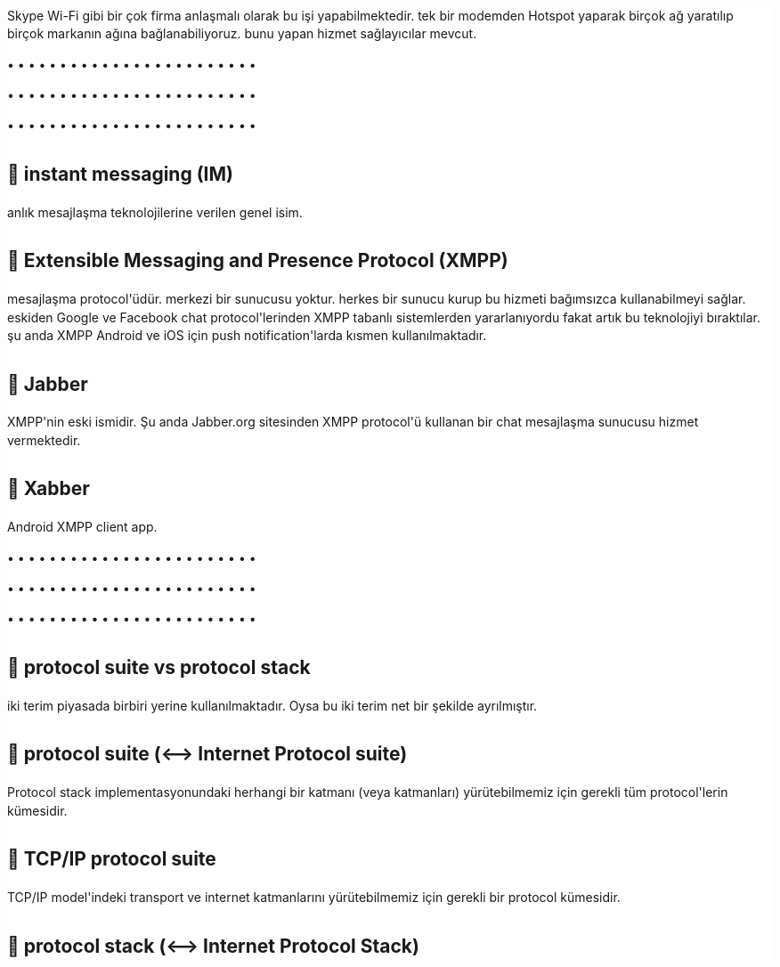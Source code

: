 Skype Wi-Fi gibi bir çok firma anlaşmalı olarak bu işi yapabilmektedir. tek bir modemden Hotspot yaparak birçok ağ yaratılıp birçok markanın ağına bağlanabiliyoruz. bunu yapan hizmet sağlayıcılar mevcut.

• • • • • • • • • • • • • • • • • • • • • • • •

• • • • • • • • • • • • • • • • • • • • • • • •

• • • • • • • • • • • • • • • • • • • • • • • •

## 📌 instant messaging (IM)

anlık mesajlaşma teknolojilerine verilen genel isim.

## 📌 Extensible Messaging and Presence Protocol (XMPP)

mesajlaşma protocol'üdür. merkezi bir sunucusu yoktur. herkes bir sunucu kurup bu hizmeti bağımsızca kullanabilmeyi sağlar. eskiden Google ve Facebook chat protocol'lerinden XMPP tabanlı sistemlerden yararlanıyordu fakat artık bu teknolojiyi bıraktılar. şu anda XMPP Android ve iOS için push notification'larda kısmen kullanılmaktadır.

## 📌 Jabber

XMPP'nin eski ismidir. Şu anda Jabber.org sitesinden XMPP protocol'ü kullanan bir chat mesajlaşma sunucusu hizmet vermektedir.

## 📌 Xabber

Android XMPP client app.

• • • • • • • • • • • • • • • • • • • • • • • •

• • • • • • • • • • • • • • • • • • • • • • • •

• • • • • • • • • • • • • • • • • • • • • • • •

## 📌 protocol suite vs protocol stack

iki terim piyasada birbiri yerine kullanılmaktadır. Oysa bu iki terim net bir şekilde ayrılmıştır.

## 📌 protocol suite (⟷ Internet Protocol suite)

Protocol stack implementasyonundaki herhangi bir katmanı (veya katmanları) yürütebilmemiz için gerekli tüm protocol'lerin kümesidir.

## 📌 TCP/IP protocol suite

TCP/IP model'indeki transport ve internet katmanlarını yürütebilmemiz için gerekli bir protocol kümesidir.

## 📌 protocol stack (⟷ Internet Protocol Stack)
